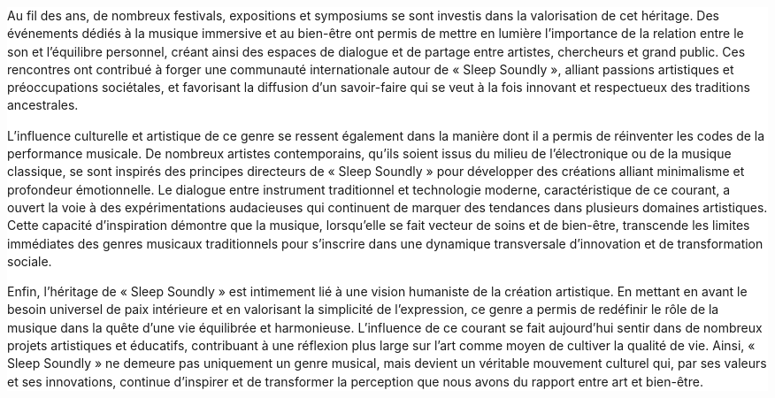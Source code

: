 Au fil des ans, de nombreux festivals, expositions et symposiums se sont investis dans la valorisation de cet héritage. Des événements dédiés à la musique immersive et au bien-être ont permis de mettre en lumière l’importance de la relation entre le son et l’équilibre personnel, créant ainsi des espaces de dialogue et de partage entre artistes, chercheurs et grand public. Ces rencontres ont contribué à forger une communauté internationale autour de « Sleep Soundly », alliant passions artistiques et préoccupations sociétales, et favorisant la diffusion d’un savoir-faire qui se veut à la fois innovant et respectueux des traditions ancestrales.  

L’influence culturelle et artistique de ce genre se ressent également dans la manière dont il a permis de réinventer les codes de la performance musicale. De nombreux artistes contemporains, qu’ils soient issus du milieu de l’électronique ou de la musique classique, se sont inspirés des principes directeurs de « Sleep Soundly » pour développer des créations alliant minimalisme et profondeur émotionnelle. Le dialogue entre instrument traditionnel et technologie moderne, caractéristique de ce courant, a ouvert la voie à des expérimentations audacieuses qui continuent de marquer des tendances dans plusieurs domaines artistiques. Cette capacité d’inspiration démontre que la musique, lorsqu’elle se fait vecteur de soins et de bien-être, transcende les limites immédiates des genres musicaux traditionnels pour s’inscrire dans une dynamique transversale d’innovation et de transformation sociale.  

Enfin, l’héritage de « Sleep Soundly » est intimement lié à une vision humaniste de la création artistique. En mettant en avant le besoin universel de paix intérieure et en valorisant la simplicité de l’expression, ce genre a permis de redéfinir le rôle de la musique dans la quête d’une vie équilibrée et harmonieuse. L’influence de ce courant se fait aujourd’hui sentir dans de nombreux projets artistiques et éducatifs, contribuant à une réflexion plus large sur l’art comme moyen de cultiver la qualité de vie. Ainsi, « Sleep Soundly » ne demeure pas uniquement un genre musical, mais devient un véritable mouvement culturel qui, par ses valeurs et ses innovations, continue d’inspirer et de transformer la perception que nous avons du rapport entre art et bien-être.
